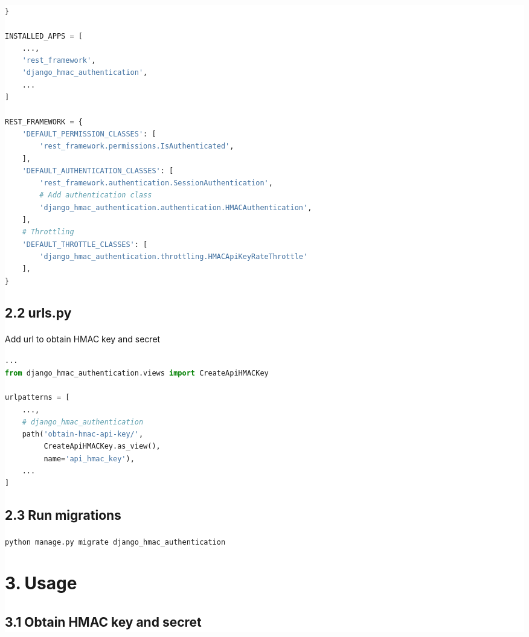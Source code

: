 ```python
}

INSTALLED_APPS = [
    ...,
    'rest_framework',
    'django_hmac_authentication',
    ...
]

REST_FRAMEWORK = {
    'DEFAULT_PERMISSION_CLASSES': [
        'rest_framework.permissions.IsAuthenticated',
    ],
    'DEFAULT_AUTHENTICATION_CLASSES': [
        'rest_framework.authentication.SessionAuthentication',
        # Add authentication class
        'django_hmac_authentication.authentication.HMACAuthentication',
    ],
    # Throttling
    'DEFAULT_THROTTLE_CLASSES': [
        'django_hmac_authentication.throttling.HMACApiKeyRateThrottle'
    ],
}
```

## 2.2 urls.py
Add url to obtain HMAC key and secret 
```python
...
from django_hmac_authentication.views import CreateApiHMACKey

urlpatterns = [
    ...,
    # django_hmac_authentication
    path('obtain-hmac-api-key/', 
         CreateApiHMACKey.as_view(), 
         name='api_hmac_key'),
    ...
]
```
## 2.3 Run migrations 

```python
python manage.py migrate django_hmac_authentication
```
# 3. Usage

## 3.1 Obtain HMAC key and secret 
